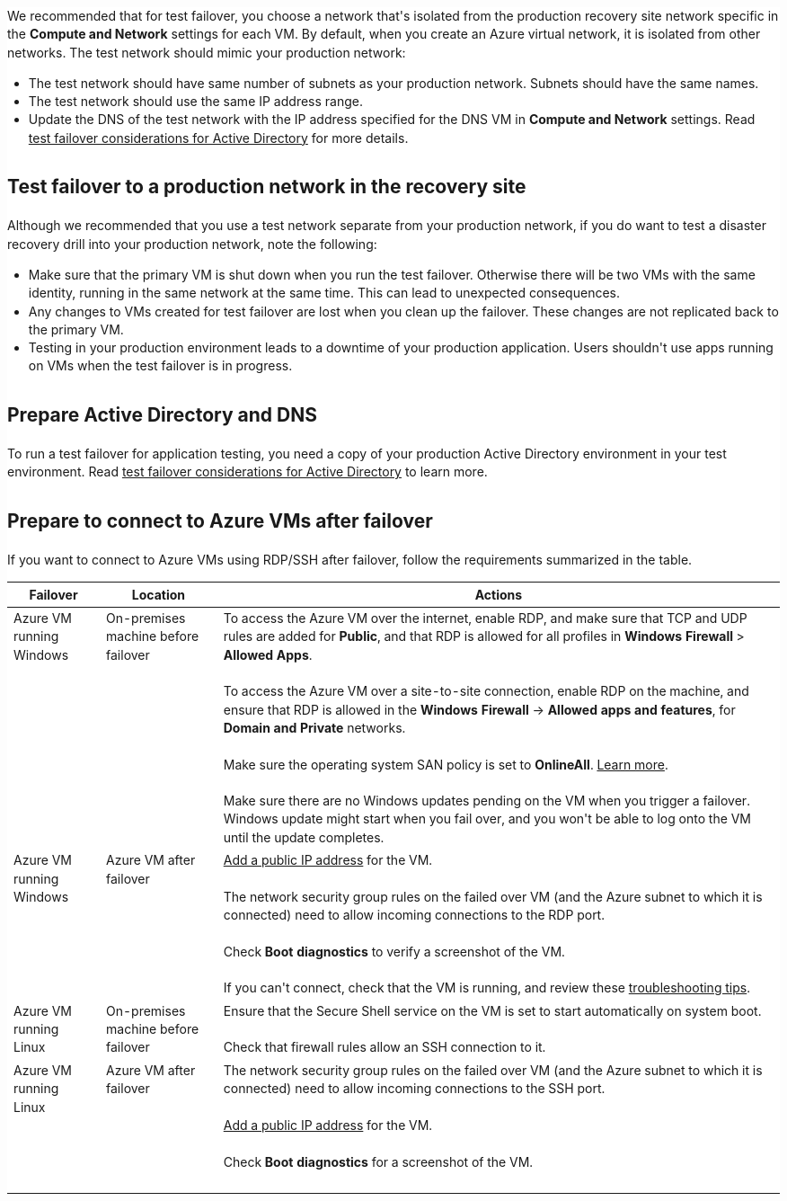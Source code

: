 We recommended that for test failover, you choose a network that's isolated from the production recovery site network specific in the  **Compute and Network** settings for each VM. By default, when you create an Azure virtual network, it is isolated from other networks. The test network should mimic your production network:

- The test network should have same number of subnets as your production network. Subnets should have the same names.
- The test network should use the same IP address range.
- Update the DNS of the test network with the IP address specified for the DNS VM in **Compute and Network** settings. Read [test failover considerations for Active Directory](site-recovery-active-directory.md#test-failover-considerations) for more details.

## Test failover to a production network in the recovery site

Although we recommended that you use a test network separate from your production network, if you do want to test a disaster recovery drill into your production network, note the following:

- Make sure that the primary VM is shut down when you run the test failover. Otherwise there will be two VMs with the same identity,  running in the same network at the same time. This can lead to unexpected consequences.
- Any changes to VMs created for test failover are lost when you clean up the failover. These changes are not replicated back to the primary VM.
- Testing in your production environment leads to a downtime of your production application. Users shouldn't use apps running on VMs when the test failover is in progress.  

## Prepare Active Directory and DNS

To run a test failover for application testing, you need a copy of your production Active Directory environment in your test environment. Read [test failover considerations for Active Directory](site-recovery-active-directory.md#test-failover-considerations) to learn more.

## Prepare to connect to Azure VMs after failover

If you want to connect to Azure VMs using RDP/SSH after failover, follow the requirements summarized in the table.

**Failover** | **Location** | **Actions**
--- | --- | ---
Azure VM running Windows | On-premises machine before failover | To access the Azure VM over the internet, enable RDP, and make sure that TCP and UDP rules are added for **Public**, and that RDP is allowed for all profiles in **Windows Firewall** > **Allowed Apps**.<br/><br/> To access the Azure VM over a site-to-site connection, enable RDP on the machine, and ensure that RDP is allowed in the **Windows Firewall** -> **Allowed apps and features**, for **Domain and Private** networks.<br/><br/>  Make sure the operating system SAN policy is set to **OnlineAll**. [Learn more](https://support.microsoft.com/kb/3031135).<br/><br/> Make sure there are no Windows updates pending on the VM when you trigger a failover. Windows update might start when you fail over, and you won't be able to log onto the VM until the update completes.
Azure VM running Windows | Azure VM after failover |  [Add a public IP address](/archive/blogs/srinathv/how-to-add-a-public-ip-address-to-azure-vm-for-vm-failed-over-using-asr) for the VM.<br/><br/> The network security group rules on the failed over VM (and the Azure subnet to which it is connected) need to allow incoming connections to the RDP port.<br/><br/> Check **Boot diagnostics** to verify a screenshot of the VM.<br/><br/> If you can't connect, check that the VM is running, and review these [troubleshooting tips](https://social.technet.microsoft.com/wiki/contents/articles/31666.troubleshooting-remote-desktop-connection-after-failover-using-asr.aspx).
Azure VM running Linux | On-premises machine before failover | Ensure that the Secure Shell service on the VM is set to start automatically on system boot.<br/><br/> Check that firewall rules allow an SSH connection to it.
Azure VM running Linux | Azure VM after failover | The network security group rules on the failed over VM (and the Azure subnet to which it is connected) need to allow incoming connections to the SSH port.<br/><br/> [Add a public IP address](/archive/blogs/srinathv/how-to-add-a-public-ip-address-to-azure-vm-for-vm-failed-over-using-asr) for the VM.<br/><br/> Check **Boot diagnostics** for a screenshot of the VM.<br/><br/>
